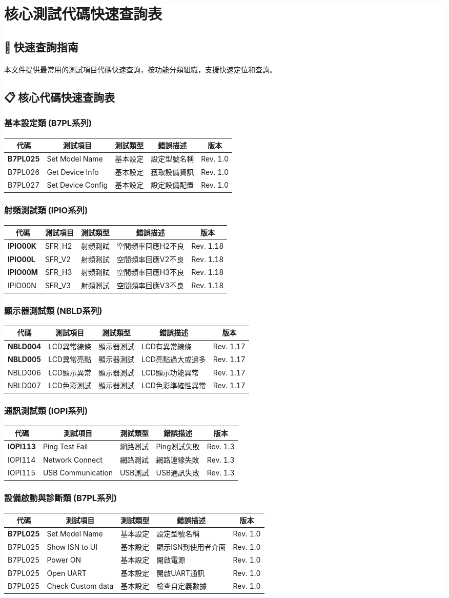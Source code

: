 # 核心測試代碼快速查詢表

## 🎯 快速查詢指南

本文件提供最常用的測試項目代碼快速查詢，按功能分類組織，支援快速定位和查詢。

## 📋 核心代碼快速查詢表

### 基本設定類 (B7PL系列)
| 代碼 | 測試項目 | 測試類型 | 錯誤描述 | 版本 |
|------|----------|----------|----------|------|
| **B7PL025** | Set Model Name | 基本設定 | 設定型號名稱 | Rev. 1.0 |
| B7PL026 | Get Device Info | 基本設定 | 獲取設備資訊 | Rev. 1.0 |
| B7PL027 | Set Device Config | 基本設定 | 設定設備配置 | Rev. 1.0 |

### 射頻測試類 (IPIO系列)
| 代碼 | 測試項目 | 測試類型 | 錯誤描述 | 版本 |
|------|----------|----------|----------|------|
| **IPIO00K** | SFR_H2 | 射頻測試 | 空間頻率回應H2不良 | Rev. 1.18 |
| **IPIO00L** | SFR_V2 | 射頻測試 | 空間頻率回應V2不良 | Rev. 1.18 |
| **IPIO00M** | SFR_H3 | 射頻測試 | 空間頻率回應H3不良 | Rev. 1.18 |
| IPIO00N | SFR_V3 | 射頻測試 | 空間頻率回應V3不良 | Rev. 1.18 |

### 顯示器測試類 (NBLD系列)
| 代碼 | 測試項目 | 測試類型 | 錯誤描述 | 版本 |
|------|----------|----------|----------|------|
| **NBLD004** | LCD異常線條 | 顯示器測試 | LCD有異常線條 | Rev. 1.17 |
| **NBLD005** | LCD異常亮點 | 顯示器測試 | LCD亮點過大或過多 | Rev. 1.17 |
| NBLD006 | LCD顯示異常 | 顯示器測試 | LCD顯示功能異常 | Rev. 1.17 |
| NBLD007 | LCD色彩測試 | 顯示器測試 | LCD色彩準確性異常 | Rev. 1.17 |

### 通訊測試類 (IOPI系列)
| 代碼 | 測試項目 | 測試類型 | 錯誤描述 | 版本 |
|------|----------|----------|----------|------|
| **IOPI113** | Ping Test Fail | 網路測試 | Ping測試失敗 | Rev. 1.3 |
| IOPI114 | Network Connect | 網路測試 | 網路連線失敗 | Rev. 1.3 |
| IOPI115 | USB Communication | USB測試 | USB通訊失敗 | Rev. 1.3 |

### 設備啟動與診斷類 (B7PL系列)
| 代碼 | 測試項目 | 測試類型 | 錯誤描述 | 版本 |
|------|----------|----------|----------|------|
| **B7PL025** | Set Model Name | 基本設定 | 設定型號名稱 | Rev. 1.0 |
| B7PL025 | Show ISN to UI | 基本設定 | 顯示ISN到使用者介面 | Rev. 1.0 |
| B7PL025 | Power ON | 基本設定 | 開啟電源 | Rev. 1.0 |
| B7PL025 | Open UART | 基本設定 | 開啟UART通訊 | Rev. 1.0 |
| B7PL025 | Check Custom data | 基本設定 | 檢查自定義數據 | Rev. 1.0 |
